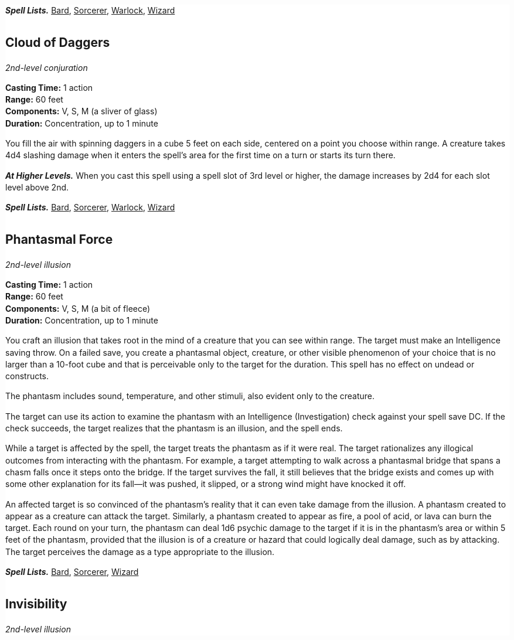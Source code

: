 **_Spell Lists._** [Bard](http://dnd5e.wikidot.com/spells:bard), [Sorcerer](http://dnd5e.wikidot.com/spells:sorcerer), [Warlock](http://dnd5e.wikidot.com/spells:warlock), [Wizard](http://dnd5e.wikidot.com/spells:wizard)
## Cloud of Daggers
_2nd-level conjuration_

**Casting Time:** 1 action  
**Range:** 60 feet  
**Components:** V, S, M (a sliver of glass)  
**Duration:** Concentration, up to 1 minute

You fill the air with spinning daggers in a cube 5 feet on each side, centered on a point you choose within range. A creature takes 4d4 slashing damage when it enters the spell’s area for the first time on a turn or starts its turn there.

**_At Higher Levels._** When you cast this spell using a spell slot of 3rd level or higher, the damage increases by 2d4 for each slot level above 2nd.

**_Spell Lists._** [Bard](http://dnd5e.wikidot.com/spells:bard), [Sorcerer](http://dnd5e.wikidot.com/spells:sorcerer), [Warlock](http://dnd5e.wikidot.com/spells:warlock), [Wizard](http://dnd5e.wikidot.com/spells:wizard)
## Phantasmal Force
_2nd-level illusion_

**Casting Time:** 1 action  
**Range:** 60 feet  
**Components:** V, S, M (a bit of fleece)  
**Duration:** Concentration, up to 1 minute

You craft an illusion that takes root in the mind of a creature that you can see within range. The target must make an Intelligence saving throw. On a failed save, you create a phantasmal object, creature, or other visible phenomenon of your choice that is no larger than a 10-foot cube and that is perceivable only to the target for the duration. This spell has no effect on undead or constructs.

The phantasm includes sound, temperature, and other stimuli, also evident only to the creature.

The target can use its action to examine the phantasm with an Intelligence (Investigation) check against your spell save DC. If the check succeeds, the target realizes that the phantasm is an illusion, and the spell ends.

While a target is affected by the spell, the target treats the phantasm as if it were real. The target rationalizes any illogical outcomes from interacting with the phantasm. For example, a target attempting to walk across a phantasmal bridge that spans a chasm falls once it steps onto the bridge. If the target survives the fall, it still believes that the bridge exists and comes up with some other explanation for its fall—it was pushed, it slipped, or a strong wind might have knocked it off.

An affected target is so convinced of the phantasm’s reality that it can even take damage from the illusion. A phantasm created to appear as a creature can attack the target. Similarly, a phantasm created to appear as fire, a pool of acid, or lava can burn the target. Each round on your turn, the phantasm can deal 1d6 psychic damage to the target if it is in the phantasm’s area or within 5 feet of the phantasm, provided that the illusion is of a creature or hazard that could logically deal damage, such as by attacking. The target perceives the damage as a type appropriate to the illusion.

**_Spell Lists._** [Bard](http://dnd5e.wikidot.com/spells:bard), [Sorcerer](http://dnd5e.wikidot.com/spells:sorcerer), [Wizard](http://dnd5e.wikidot.com/spells:wizard)
## Invisibility
_2nd-level illusion_
